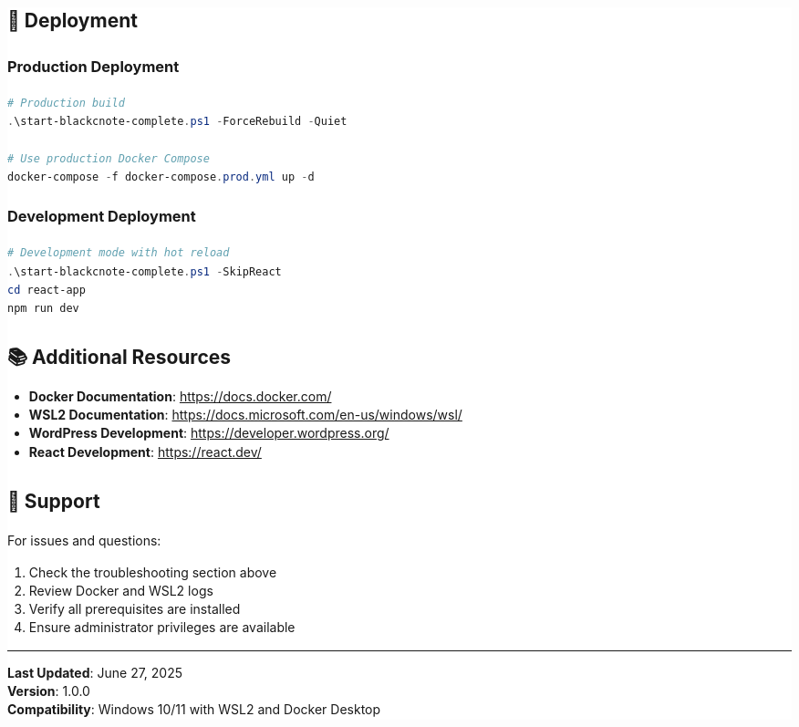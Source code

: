 ## 🚀 Deployment

### Production Deployment
```powershell
# Production build
.\start-blackcnote-complete.ps1 -ForceRebuild -Quiet

# Use production Docker Compose
docker-compose -f docker-compose.prod.yml up -d
```

### Development Deployment
```powershell
# Development mode with hot reload
.\start-blackcnote-complete.ps1 -SkipReact
cd react-app
npm run dev
```

## 📚 Additional Resources

- **Docker Documentation**: https://docs.docker.com/
- **WSL2 Documentation**: https://docs.microsoft.com/en-us/windows/wsl/
- **WordPress Development**: https://developer.wordpress.org/
- **React Development**: https://react.dev/

## 🤝 Support

For issues and questions:
1. Check the troubleshooting section above
2. Review Docker and WSL2 logs
3. Verify all prerequisites are installed
4. Ensure administrator privileges are available

---

**Last Updated**: June 27, 2025  
**Version**: 1.0.0  
**Compatibility**: Windows 10/11 with WSL2 and Docker Desktop 